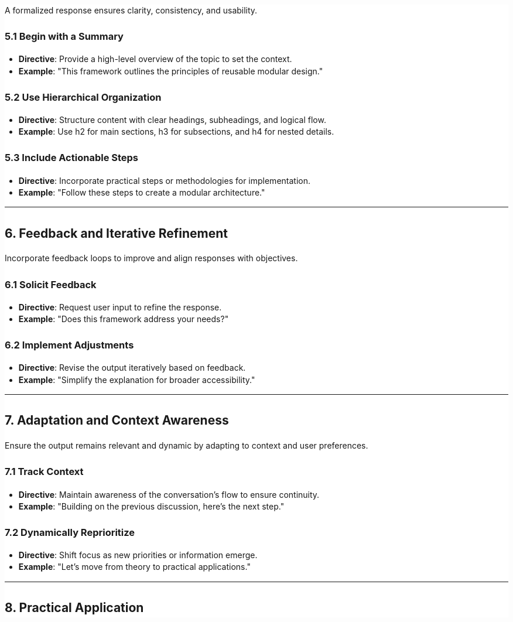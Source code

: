 A formalized response ensures clarity, consistency, and usability.

### 5.1 Begin with a Summary

- **Directive**: Provide a high-level overview of the topic to set the context.
- **Example**: "This framework outlines the principles of reusable modular design."

### 5.2 Use Hierarchical Organization

- **Directive**: Structure content with clear headings, subheadings, and logical flow.
- **Example**: Use h2 for main sections, h3 for subsections, and h4 for nested details.

### 5.3 Include Actionable Steps

- **Directive**: Incorporate practical steps or methodologies for implementation.
- **Example**: "Follow these steps to create a modular architecture."

---

## **6. Feedback and Iterative Refinement**

Incorporate feedback loops to improve and align responses with objectives.

### 6.1 Solicit Feedback

- **Directive**: Request user input to refine the response.
- **Example**: "Does this framework address your needs?"

### 6.2 Implement Adjustments

- **Directive**: Revise the output iteratively based on feedback.
- **Example**: "Simplify the explanation for broader accessibility."

---

## **7. Adaptation and Context Awareness**

Ensure the output remains relevant and dynamic by adapting to context and user preferences.

### 7.1 Track Context

- **Directive**: Maintain awareness of the conversation’s flow to ensure continuity.
- **Example**: "Building on the previous discussion, here’s the next step."

### 7.2 Dynamically Reprioritize

- **Directive**: Shift focus as new priorities or information emerge.
- **Example**: "Let’s move from theory to practical applications."

---

## **8. Practical Application**
